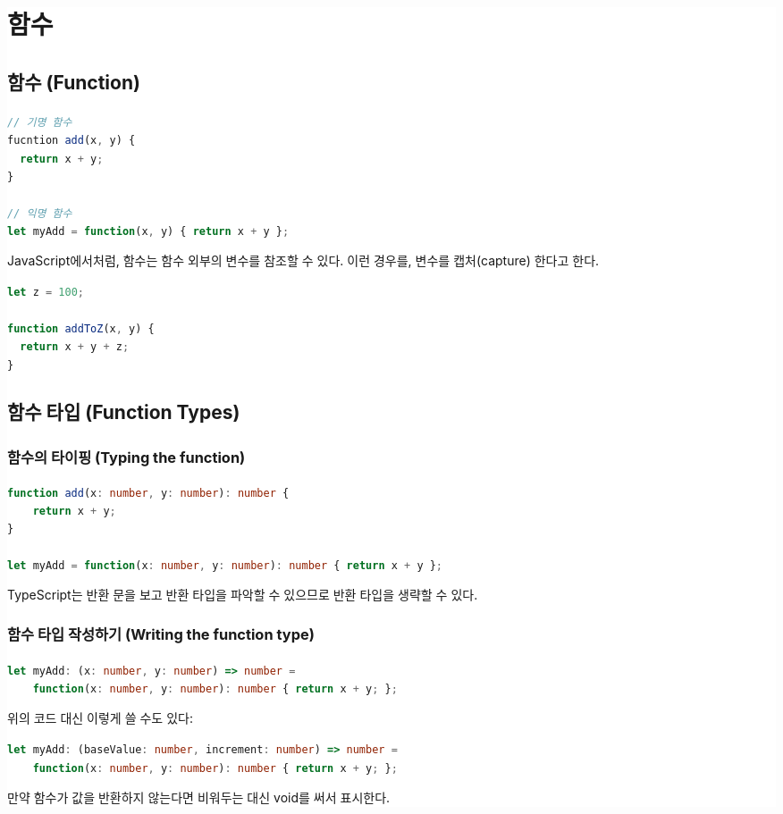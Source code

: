 # 함수 

## 함수 (Function)

```ts
// 기명 함수
fucntion add(x, y) {
  return x + y;
}

// 익명 함수
let myAdd = function(x, y) { return x + y };
```

JavaScript에서처럼, 함수는 함수 외부의 변수를 참조할 수 있다. 이런 경우를, 변수를 캡처(capture) 한다고 한다.

```ts
let z = 100;

function addToZ(x, y) {
  return x + y + z;
}
```

## 함수 타입 (Function Types)

### 함수의 타이핑 (Typing the function)

```ts
function add(x: number, y: number): number {
    return x + y;
}

let myAdd = function(x: number, y: number): number { return x + y };
```

TypeScript는 반환 문을 보고 반환 타입을 파악할 수 있으므로 반환 타입을 생략할 수 있다.

### 함수 타입 작성하기 (Writing the function type)

```ts
let myAdd: (x: number, y: number) => number =
    function(x: number, y: number): number { return x + y; };
```

위의 코드 대신 이렇게 쓸 수도 있다:

```ts
let myAdd: (baseValue: number, increment: number) => number =
    function(x: number, y: number): number { return x + y; };
```

만약 함수가 값을 반환하지 않는다면 비워두는 대신 void를 써서 표시한다.
